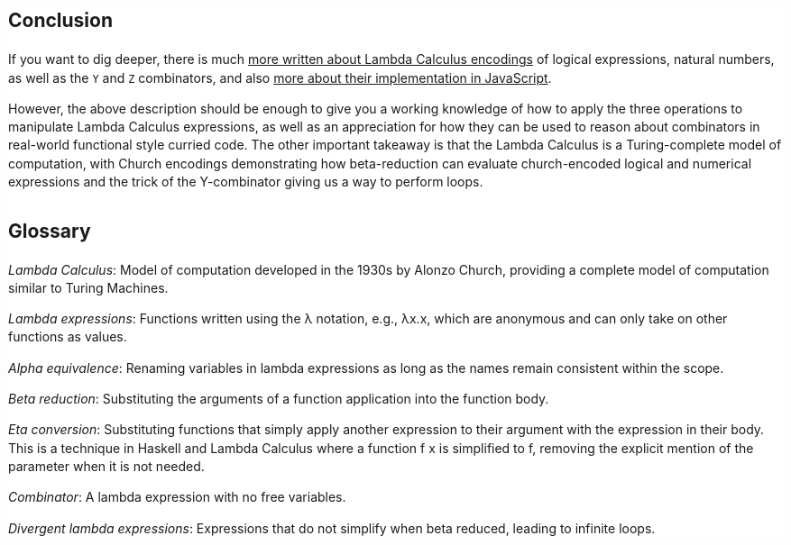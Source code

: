 ## Conclusion

If you want to dig deeper, there is much [more written about Lambda Calculus encodings](https://www.seas.harvard.edu/courses/cs152/2015sp/lectures/lec07-encodings.pdf) of logical expressions, natural numbers, as well as the `Y` and `Z` combinators, and also [more about their implementation in JavaScript](https://benestudio.co/fixed-point-combinators-in-javascript/).

However, the above description should be enough to give you a working knowledge of how to apply the three operations to manipulate Lambda Calculus expressions, as well as an appreciation for how they can be used to reason about combinators in real-world functional style curried code.  The other important takeaway is that the Lambda Calculus is a Turing-complete model of computation, with Church encodings demonstrating how beta-reduction can evaluate church-encoded logical and numerical expressions and the trick of the Y-combinator giving us a way to perform loops.

## Glossary

*Lambda Calculus*: Model of computation developed in the 1930s by Alonzo Church, providing a complete model of computation similar to Turing Machines.

*Lambda expressions*: Functions written using the λ notation, e.g., λx.x, which are anonymous and can only take on other functions as values.

*Alpha equivalence*: Renaming variables in lambda expressions as long as the names remain consistent within the scope.

*Beta reduction*: Substituting the arguments of a function application into the function body.

*Eta conversion*: Substituting functions that simply apply another expression to their argument with the expression in their body. This is a technique in Haskell and Lambda Calculus where a function f x is simplified to f, removing the explicit mention of the parameter when it is not needed.

*Combinator*: A lambda expression with no free variables.

*Divergent lambda expressions*: Expressions that do not simplify when beta reduced, leading to infinite loops.
